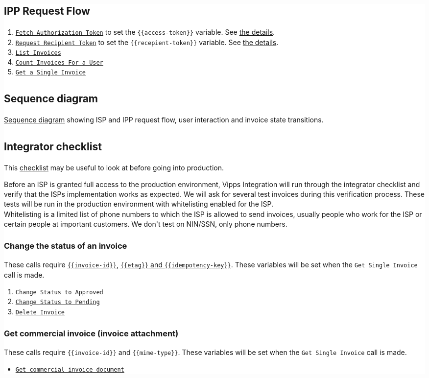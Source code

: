 ## IPP Request Flow

1. [`Fetch Authorization Token`](https://vippsas.github.io/vipps-accesstoken-api/#/Authorization_Service_(legacy)/fetchAuthorizationTokenUsingPost)
to set the `{{access-token}}` variable. See [the details](#api-access-token).
2. [`Request Recipient Token`](https://vippsas.github.io/vipps-invoice-api/isp.html#/IPP/Request_Recipient_Token_v1) to set the `{{recepient-token}}` variable. See [the details](#recipient-token).
3. [`List Invoices`](https://vippsas.github.io/vipps-invoice-api/ipp.html#/IPP/List_Invoices_v1)
4. [`Count Invoices For a User`](https://vippsas.github.io/vipps-invoice-api/ipp.html#/IPP/InvoiceCount)
5. [`Get a Single Invoice`](https://vippsas.github.io/vipps-invoice-api/ipp.html#/IPP/Get_Single_Invoice_v1)

## Sequence diagram

[Sequence diagram](vipps-sequence-diagram.md) showing ISP and IPP request flow, user interaction and invoice state transitions.

## Integrator checklist

This [checklist](vipps-integrator-checklist.md) may be useful to look at before going into production.

Before an ISP is granted full access to the production environment, Vipps Integration will run through the integrator checklist and verify that the ISPs implementation works as expected. We will ask for several test invoices during this verification process. These tests will be run in the production environment with whitelisting enabled for the ISP.   
Whitelisting is a limited list of phone numbers to which the ISP is allowed to send invoices, usually people who work for the ISP or certain people at important customers. We don't test on NIN/SSN, only phone numbers.

### Change the status of an invoice

These calls require
[`{{invoice-id}}`](https://github.com/vippsas/vipps-invoice-api/blob/master/vipps-invoice-api.md#invoiceid-and-variables),
[`{{etag}}` and `{{idempotency-key}}`](https://github.com/vippsas/vipps-invoice-api/blob/master/vipps-invoice-api.md#variable-overview).
These variables will be set when the `Get Single Invoice` call is made.

1. [`Change Status to Approved`](https://vippsas.github.io/vipps-invoice-api/ipp.html#/IPP/Change_Status_To_Approved_v1)
2. [`Change Status to Pending`](https://vippsas.github.io/vipps-invoice-api/ipp.html#/IPP/Change_Status_To_Pending_v1)
3. [`Delete Invoice`](https://vippsas.github.io/vipps-invoice-api/ipp.html#/IPP/Delete_Invoice_v1)  

### Get commercial invoice (invoice attachment)

These calls require `{{invoice-id}}` and `{{mime-type}}`.
These variables will be set when the `Get Single Invoice` call is made.

- [`Get commercial invoice document`](https://vippsas.github.io/vipps-invoice-api/ipp.html#/IPP/Get_Commercial_Invoice_Document_v1)
